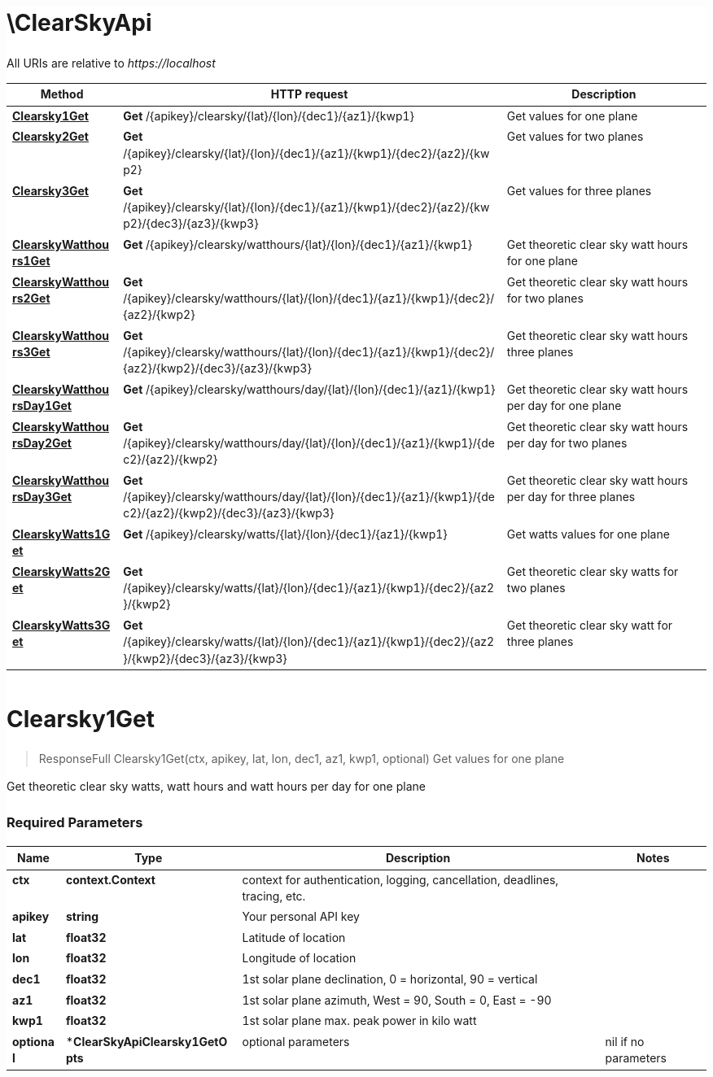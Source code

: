 # \ClearSkyApi

All URIs are relative to *https://localhost*

Method | HTTP request | Description
------------- | ------------- | -------------
[**Clearsky1Get**](ClearSkyApi.md#Clearsky1Get) | **Get** /{apikey}/clearsky/{lat}/{lon}/{dec1}/{az1}/{kwp1} | Get values for one plane
[**Clearsky2Get**](ClearSkyApi.md#Clearsky2Get) | **Get** /{apikey}/clearsky/{lat}/{lon}/{dec1}/{az1}/{kwp1}/{dec2}/{az2}/{kwp2} | Get values for two planes
[**Clearsky3Get**](ClearSkyApi.md#Clearsky3Get) | **Get** /{apikey}/clearsky/{lat}/{lon}/{dec1}/{az1}/{kwp1}/{dec2}/{az2}/{kwp2}/{dec3}/{az3}/{kwp3} | Get values for three planes
[**ClearskyWatthours1Get**](ClearSkyApi.md#ClearskyWatthours1Get) | **Get** /{apikey}/clearsky/watthours/{lat}/{lon}/{dec1}/{az1}/{kwp1} | Get theoretic clear sky watt hours for one plane
[**ClearskyWatthours2Get**](ClearSkyApi.md#ClearskyWatthours2Get) | **Get** /{apikey}/clearsky/watthours/{lat}/{lon}/{dec1}/{az1}/{kwp1}/{dec2}/{az2}/{kwp2} | Get theoretic clear sky watt hours for two planes
[**ClearskyWatthours3Get**](ClearSkyApi.md#ClearskyWatthours3Get) | **Get** /{apikey}/clearsky/watthours/{lat}/{lon}/{dec1}/{az1}/{kwp1}/{dec2}/{az2}/{kwp2}/{dec3}/{az3}/{kwp3} | Get theoretic clear sky watt hours three planes
[**ClearskyWatthoursDay1Get**](ClearSkyApi.md#ClearskyWatthoursDay1Get) | **Get** /{apikey}/clearsky/watthours/day/{lat}/{lon}/{dec1}/{az1}/{kwp1} | Get theoretic clear sky watt hours per day for one plane
[**ClearskyWatthoursDay2Get**](ClearSkyApi.md#ClearskyWatthoursDay2Get) | **Get** /{apikey}/clearsky/watthours/day/{lat}/{lon}/{dec1}/{az1}/{kwp1}/{dec2}/{az2}/{kwp2} | Get theoretic clear sky watt hours per day for two planes
[**ClearskyWatthoursDay3Get**](ClearSkyApi.md#ClearskyWatthoursDay3Get) | **Get** /{apikey}/clearsky/watthours/day/{lat}/{lon}/{dec1}/{az1}/{kwp1}/{dec2}/{az2}/{kwp2}/{dec3}/{az3}/{kwp3} | Get theoretic clear sky watt hours per day for three planes
[**ClearskyWatts1Get**](ClearSkyApi.md#ClearskyWatts1Get) | **Get** /{apikey}/clearsky/watts/{lat}/{lon}/{dec1}/{az1}/{kwp1} | Get watts values for one plane
[**ClearskyWatts2Get**](ClearSkyApi.md#ClearskyWatts2Get) | **Get** /{apikey}/clearsky/watts/{lat}/{lon}/{dec1}/{az1}/{kwp1}/{dec2}/{az2}/{kwp2} | Get theoretic clear sky watts for two planes
[**ClearskyWatts3Get**](ClearSkyApi.md#ClearskyWatts3Get) | **Get** /{apikey}/clearsky/watts/{lat}/{lon}/{dec1}/{az1}/{kwp1}/{dec2}/{az2}/{kwp2}/{dec3}/{az3}/{kwp3} | Get theoretic clear sky watt for three planes


# **Clearsky1Get**
> ResponseFull Clearsky1Get(ctx, apikey, lat, lon, dec1, az1, kwp1, optional)
Get values for one plane

Get theoretic clear sky watts, watt hours and watt hours per day for one plane

### Required Parameters

Name | Type | Description  | Notes
------------- | ------------- | ------------- | -------------
 **ctx** | **context.Context** | context for authentication, logging, cancellation, deadlines, tracing, etc.
  **apikey** | **string**| Your personal API key | 
  **lat** | **float32**| Latitude of location | 
  **lon** | **float32**| Longitude of location | 
  **dec1** | **float32**| 1st solar plane declination, 0 &#x3D; horizontal, 90 &#x3D; vertical | 
  **az1** | **float32**| 1st solar plane azimuth, West &#x3D; 90, South &#x3D; 0, East &#x3D; -90 | 
  **kwp1** | **float32**| 1st solar plane max. peak power in kilo watt | 
 **optional** | ***ClearSkyApiClearsky1GetOpts** | optional parameters | nil if no parameters
